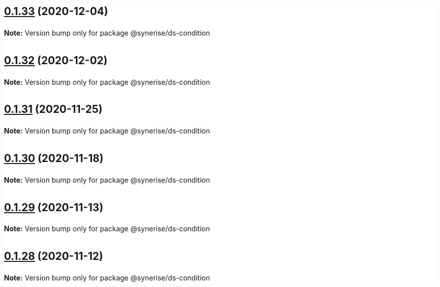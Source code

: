 



## [0.1.33](https://github.com/Synerise/synerise-design/compare/@synerise/ds-condition@0.1.32...@synerise/ds-condition@0.1.33) (2020-12-04)

**Note:** Version bump only for package @synerise/ds-condition





## [0.1.32](https://github.com/Synerise/synerise-design/compare/@synerise/ds-condition@0.1.31...@synerise/ds-condition@0.1.32) (2020-12-02)

**Note:** Version bump only for package @synerise/ds-condition





## [0.1.31](https://github.com/Synerise/synerise-design/compare/@synerise/ds-condition@0.1.30...@synerise/ds-condition@0.1.31) (2020-11-25)

**Note:** Version bump only for package @synerise/ds-condition





## [0.1.30](https://github.com/Synerise/synerise-design/compare/@synerise/ds-condition@0.1.29...@synerise/ds-condition@0.1.30) (2020-11-18)

**Note:** Version bump only for package @synerise/ds-condition





## [0.1.29](https://github.com/Synerise/synerise-design/compare/@synerise/ds-condition@0.1.28...@synerise/ds-condition@0.1.29) (2020-11-13)

**Note:** Version bump only for package @synerise/ds-condition





## [0.1.28](https://github.com/Synerise/synerise-design/compare/@synerise/ds-condition@0.1.27...@synerise/ds-condition@0.1.28) (2020-11-12)

**Note:** Version bump only for package @synerise/ds-condition

